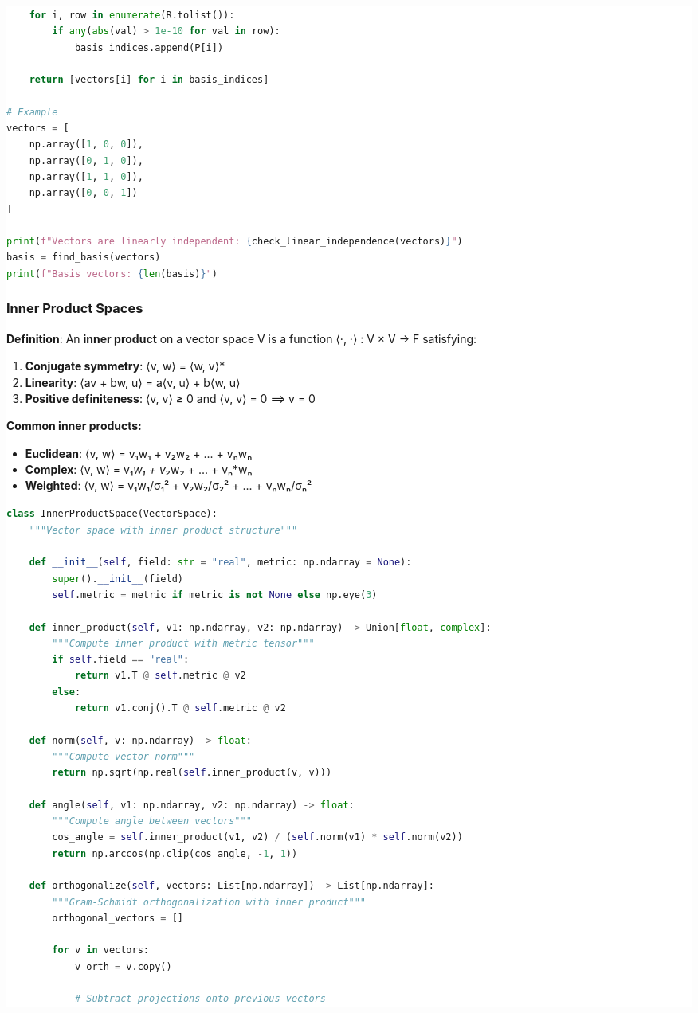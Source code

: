 ```python
    for i, row in enumerate(R.tolist()):
        if any(abs(val) > 1e-10 for val in row):
            basis_indices.append(P[i])
    
    return [vectors[i] for i in basis_indices]

# Example
vectors = [
    np.array([1, 0, 0]),
    np.array([0, 1, 0]),
    np.array([1, 1, 0]),
    np.array([0, 0, 1])
]

print(f"Vectors are linearly independent: {check_linear_independence(vectors)}")
basis = find_basis(vectors)
print(f"Basis vectors: {len(basis)}")
```

### Inner Product Spaces

**Definition**: An **inner product** on a vector space V is a function ⟨·, ·⟩ : V × V → F satisfying:
1. **Conjugate symmetry**: ⟨v, w⟩ = ⟨w, v⟩*
2. **Linearity**: ⟨av + bw, u⟩ = a⟨v, u⟩ + b⟨w, u⟩
3. **Positive definiteness**: ⟨v, v⟩ ≥ 0 and ⟨v, v⟩ = 0 ⟹ v = 0

**Common inner products:**
- **Euclidean**: ⟨v, w⟩ = v₁w₁ + v₂w₂ + ... + vₙwₙ
- **Complex**: ⟨v, w⟩ = v₁*w₁ + v₂*w₂ + ... + vₙ*wₙ
- **Weighted**: ⟨v, w⟩ = v₁w₁/σ₁² + v₂w₂/σ₂² + ... + vₙwₙ/σₙ²

```python
class InnerProductSpace(VectorSpace):
    """Vector space with inner product structure"""
    
    def __init__(self, field: str = "real", metric: np.ndarray = None):
        super().__init__(field)
        self.metric = metric if metric is not None else np.eye(3)
    
    def inner_product(self, v1: np.ndarray, v2: np.ndarray) -> Union[float, complex]:
        """Compute inner product with metric tensor"""
        if self.field == "real":
            return v1.T @ self.metric @ v2
        else:
            return v1.conj().T @ self.metric @ v2
    
    def norm(self, v: np.ndarray) -> float:
        """Compute vector norm"""
        return np.sqrt(np.real(self.inner_product(v, v)))
    
    def angle(self, v1: np.ndarray, v2: np.ndarray) -> float:
        """Compute angle between vectors"""
        cos_angle = self.inner_product(v1, v2) / (self.norm(v1) * self.norm(v2))
        return np.arccos(np.clip(cos_angle, -1, 1))
    
    def orthogonalize(self, vectors: List[np.ndarray]) -> List[np.ndarray]:
        """Gram-Schmidt orthogonalization with inner product"""
        orthogonal_vectors = []
        
        for v in vectors:
            v_orth = v.copy()
            
            # Subtract projections onto previous vectors
```